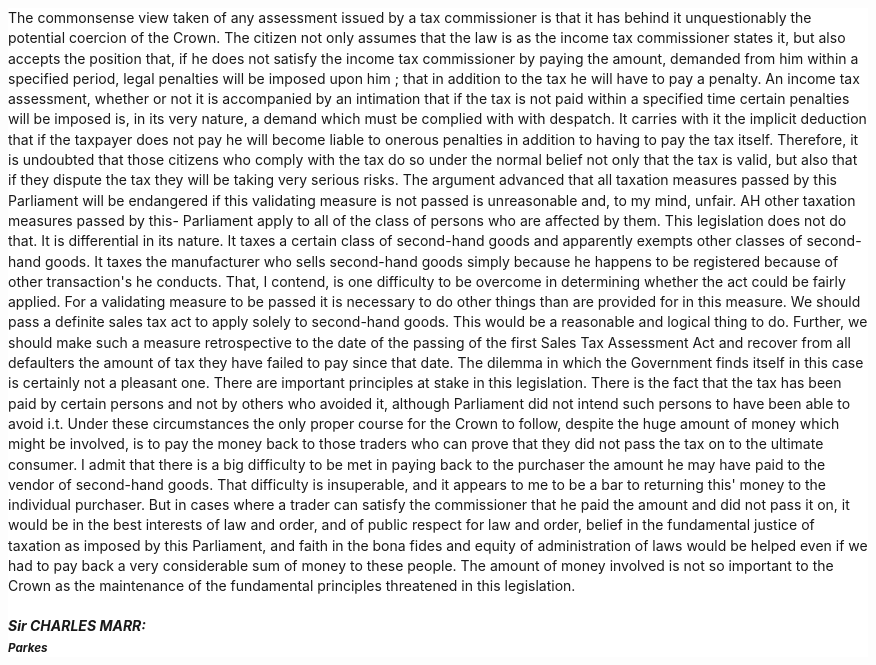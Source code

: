 The commonsense view taken of any assessment issued by a tax commissioner is that it has behind it unquestionably the potential coercion of the Crown. The citizen not only assumes that the law is as the income tax commissioner states it, but also accepts the position that, if he does not satisfy the income tax commissioner by paying the amount, demanded from him within a specified period, legal penalties will be imposed upon him ; that in addition to the tax he will have to pay a penalty. An income tax assessment, whether or not it is accompanied by an intimation that if the tax is not paid within a specified time certain penalties will be imposed is, in its very nature, a demand which must be complied with with despatch. It carries with it the implicit deduction that if the taxpayer does not pay he will become liable to onerous penalties in addition to having to pay the tax itself. Therefore, it is undoubted that those citizens who comply with the tax do so under the normal belief not only that the tax is valid, but also that if they dispute the tax they will be taking very serious risks. The argument advanced that all taxation measures passed by this Parliament will be endangered if this validating measure is not passed is unreasonable and, to my mind, unfair. AH other taxation measures passed by this- Parliament apply to all of the class of persons who are affected by them. This legislation does not do that. It is differential in its nature. It taxes a certain class of second-hand goods and apparently exempts other classes of second-hand goods. It taxes the manufacturer who sells second-hand goods simply because he happens to be registered because of other transaction's he conducts. That, I contend, is one difficulty to be overcome in determining whether the act could be fairly applied. For a validating measure to be passed it is necessary to do other things than are provided for in this measure. We should pass a definite sales tax act to apply solely to second-hand goods. This would be a reasonable and logical thing to do. Further, we should make such a measure retrospective to the date of the passing of the first Sales Tax Assessment Act and recover from all defaulters the amount of tax they have failed to pay since that date. The dilemma in which the Government finds itself in this case is certainly not a pleasant one. There are important principles at stake in this legislation. There is the fact that the tax has been paid by certain persons and not by others who avoided it, although Parliament did not intend such persons to have been able to avoid i.t. Under these circumstances the only proper course for the Crown to follow, despite the huge amount of money which might be involved, is to pay the money back to those traders who can prove that they did not pass the tax on to the ultimate consumer. I admit that there is a big difficulty to be met in paying back to the purchaser the amount he may have paid to the vendor of second-hand goods. That difficulty is insuperable, and it appears to me to be a bar to returning this' money to the individual purchaser. But in cases where a trader can satisfy the commissioner that he paid the amount and did not pass it on, it would be in the best interests of law and order, and of public respect for law and order, belief in the fundamental justice of taxation as imposed by this Parliament, and faith in the bona fides and equity of administration of laws would be helped even if we had to pay back a very considerable sum of money to these people. The amount of money involved is not so important to the Crown as the maintenance of the fundamental principles threatened in this legislation. 

##### Sir CHARLES MARR:<br><small class="text-muted">Parkes</small>

